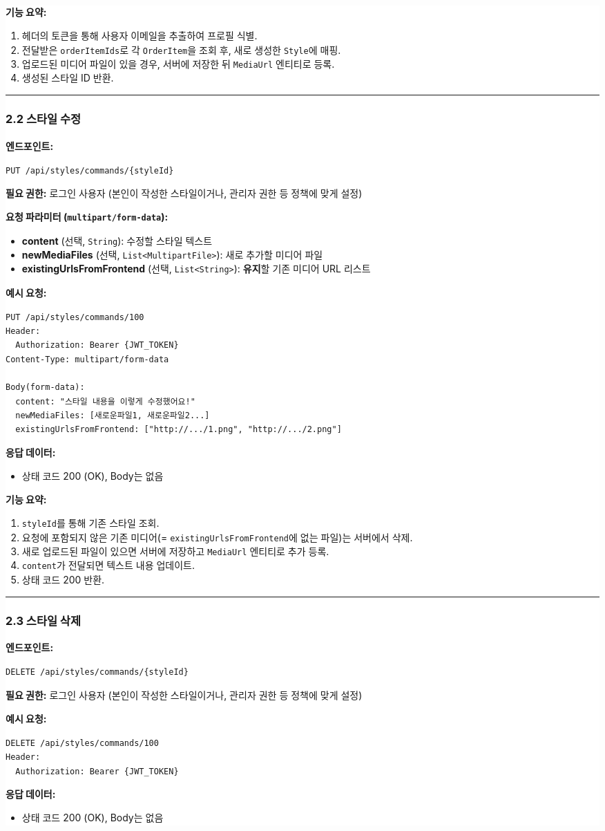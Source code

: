 **기능 요약:**
1. 헤더의 토큰을 통해 사용자 이메일을 추출하여 프로필 식별.
2. 전달받은 `orderItemIds`로 각 `OrderItem`을 조회 후, 새로 생성한 `Style`에 매핑.
3. 업로드된 미디어 파일이 있을 경우, 서버에 저장한 뒤 `MediaUrl` 엔티티로 등록.
4. 생성된 스타일 ID 반환.

---

### 2.2 스타일 수정
**엔드포인트:**
```
PUT /api/styles/commands/{styleId}
```
**필요 권한:** 로그인 사용자 (본인이 작성한 스타일이거나, 관리자 권한 등 정책에 맞게 설정)

**요청 파라미터 (`multipart/form-data`):**
- **content** (선택, `String`): 수정할 스타일 텍스트
- **newMediaFiles** (선택, `List<MultipartFile>`): 새로 추가할 미디어 파일
- **existingUrlsFromFrontend** (선택, `List<String>`): **유지**할 기존 미디어 URL 리스트

**예시 요청:**
```
PUT /api/styles/commands/100
Header:
  Authorization: Bearer {JWT_TOKEN}
Content-Type: multipart/form-data

Body(form-data):
  content: "스타일 내용을 이렇게 수정했어요!"
  newMediaFiles: [새로운파일1, 새로운파일2...]
  existingUrlsFromFrontend: ["http://.../1.png", "http://.../2.png"]
```

**응답 데이터:**
- 상태 코드 200 (OK), Body는 없음

**기능 요약:**
1. `styleId`를 통해 기존 스타일 조회.
2. 요청에 포함되지 않은 기존 미디어(= `existingUrlsFromFrontend`에 없는 파일)는 서버에서 삭제.
3. 새로 업로드된 파일이 있으면 서버에 저장하고 `MediaUrl` 엔티티로 추가 등록.
4. `content`가 전달되면 텍스트 내용 업데이트.
5. 상태 코드 200 반환.

---

### 2.3 스타일 삭제
**엔드포인트:**
```
DELETE /api/styles/commands/{styleId}
```
**필요 권한:** 로그인 사용자 (본인이 작성한 스타일이거나, 관리자 권한 등 정책에 맞게 설정)

**예시 요청:**
```
DELETE /api/styles/commands/100
Header:
  Authorization: Bearer {JWT_TOKEN}
```
**응답 데이터:**
- 상태 코드 200 (OK), Body는 없음
